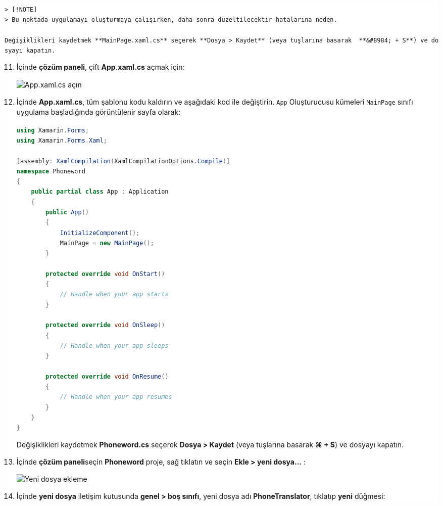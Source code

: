     > [!NOTE]
    > Bu noktada uygulamayı oluşturmaya çalışırken, daha sonra düzeltilecektir hatalarına neden.

    Değişiklikleri kaydetmek **MainPage.xaml.cs** seçerek **Dosya > Kaydet** (veya tuşlarına basarak  **&#8984; + S**) ve dosyayı kapatın.

11. İçinde **çözüm paneli**, çift **App.xaml.cs** açmak için:

    ![](quickstart-images/xs/open-app-class.png "App.xaml.cs açın")

12. İçinde **App.xaml.cs**, tüm şablonu kodu kaldırın ve aşağıdaki kod ile değiştirin. `App` Oluşturucusu kümeleri `MainPage` sınıfı uygulama başladığında görüntülenir sayfa olarak:

    ```csharp
    using Xamarin.Forms;
    using Xamarin.Forms.Xaml;

    [assembly: XamlCompilation(XamlCompilationOptions.Compile)]
    namespace Phoneword
    {
        public partial class App : Application
        {
            public App()
            {
                InitializeComponent();
                MainPage = new MainPage();
            }

            protected override void OnStart()
            {
                // Handle when your app starts
            }

            protected override void OnSleep()
            {
                // Handle when your app sleeps
            }

            protected override void OnResume()
            {
                // Handle when your app resumes
            }
        }
    }
    ```

    Değişiklikleri kaydetmek **Phoneword.cs** seçerek **Dosya > Kaydet** (veya tuşlarına basarak  **&#8984; + S**) ve dosyayı kapatın.

13. İçinde **çözüm paneli**seçin **Phoneword** proje, sağ tıklatın ve seçin **Ekle > yeni dosya...** :

    ![](quickstart-images/xs/add-new-translator-file.png "Yeni dosya ekleme")

14. İçinde **yeni dosya** iletişim kutusunda **genel > boş sınıfı**, yeni dosya adı **PhoneTranslator**, tıklatıp **yeni** düğmesi:
